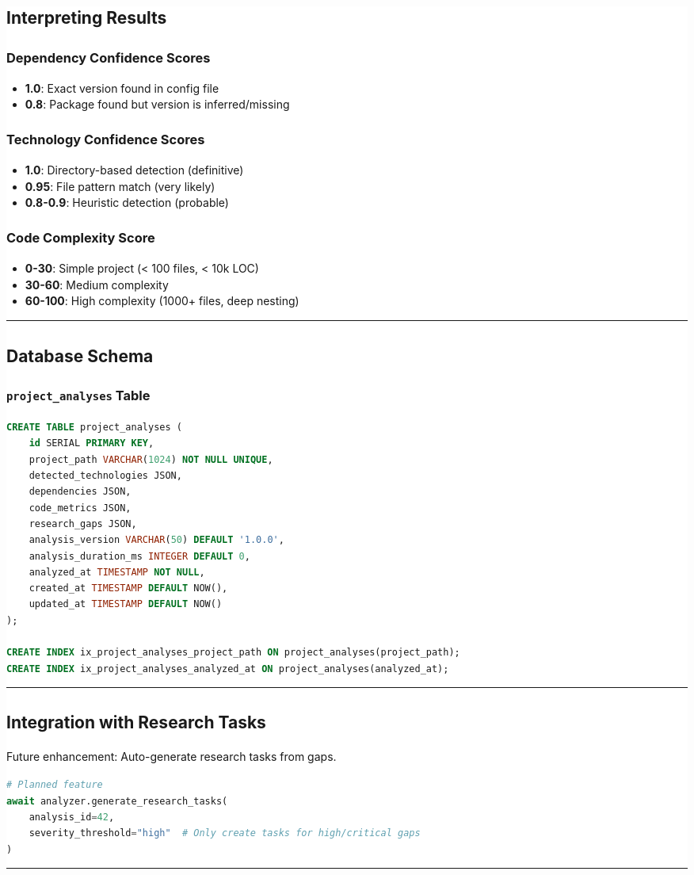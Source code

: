 
## Interpreting Results

### Dependency Confidence Scores

- **1.0**: Exact version found in config file
- **0.8**: Package found but version is inferred/missing

### Technology Confidence Scores

- **1.0**: Directory-based detection (definitive)
- **0.95**: File pattern match (very likely)
- **0.8-0.9**: Heuristic detection (probable)

### Code Complexity Score

- **0-30**: Simple project (< 100 files, < 10k LOC)
- **30-60**: Medium complexity
- **60-100**: High complexity (1000+ files, deep nesting)

---

## Database Schema

### `project_analyses` Table

```sql
CREATE TABLE project_analyses (
    id SERIAL PRIMARY KEY,
    project_path VARCHAR(1024) NOT NULL UNIQUE,
    detected_technologies JSON,
    dependencies JSON,
    code_metrics JSON,
    research_gaps JSON,
    analysis_version VARCHAR(50) DEFAULT '1.0.0',
    analysis_duration_ms INTEGER DEFAULT 0,
    analyzed_at TIMESTAMP NOT NULL,
    created_at TIMESTAMP DEFAULT NOW(),
    updated_at TIMESTAMP DEFAULT NOW()
);

CREATE INDEX ix_project_analyses_project_path ON project_analyses(project_path);
CREATE INDEX ix_project_analyses_analyzed_at ON project_analyses(analyzed_at);
```

---

## Integration with Research Tasks

Future enhancement: Auto-generate research tasks from gaps.

```python
# Planned feature
await analyzer.generate_research_tasks(
    analysis_id=42,
    severity_threshold="high"  # Only create tasks for high/critical gaps
)
```

---
